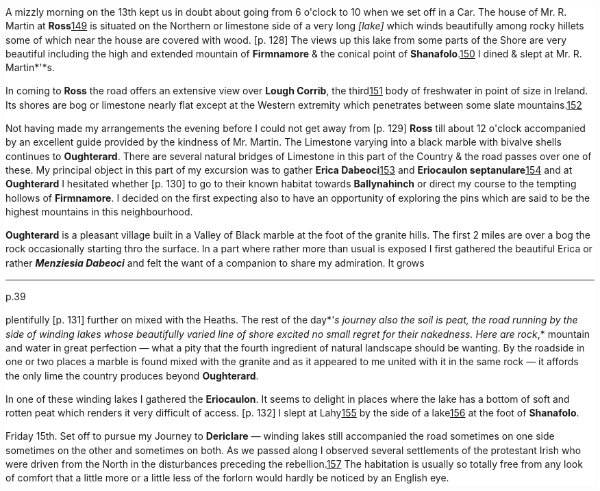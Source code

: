 
A mizzly morning on the 13th kept us in doubt about going from 6 o'clock to 10 when we set off in a Car. The house of Mr. R. Martin at **Ross**[149](javascript:footNote('E800005-003/note149.html')) is situated on the Northern or limestone side of a very long *[lake]* which winds beautifully among rocky hillets some of which near the house are covered with wood. [p. 128] The views up this lake from some parts of the Shore are very beautiful including the high and extended mountain of **Firmnamore** & the conical point of **Shanafolo**.[150](javascript:footNote('E800005-003/note150.html')) I dined & slept at Mr. R. Martin*'*s.


In coming to **Ross** the road offers an extensive view over **Lough Corrib**, the third[151](javascript:footNote('E800005-003/note151.html')) body of freshwater in point of size in Ireland. Its shores are bog or limestone nearly flat except at the Western extremity which penetrates between some slate mountains.[152](javascript:footNote('E800005-003/note152.html'))


Not having made my arrangements the evening before I could not get away from [p. 129] **Ross** till about 12 o'clock accompanied by an excellent guide provided by the kindness of Mr. Martin. The Limestone varying into a black marble with bivalve shells continues to **Oughterard**. There are several natural bridges of Limestone in this part of the Country & the road passes over one of these. My principal object in this part of my excursion was to gather **Erica Dabeoci**[153](javascript:footNote('E800005-003/note153.html')) and **Eriocaulon septanulare**[154](javascript:footNote('E800005-003/note154.html')) and at **Oughterard** I hesitated whether [p. 130] to go to their known habitat towards **Ballynahinch** or direct my course to the tempting hollows of **Firmnamore**. I decided on the first expecting also to have an opportunity of exploring the pins which are said to be the highest mountains in this neighbourhood.


**Oughterard** is a pleasant village built in a Valley of Black marble at the foot of the granite hills. The first 2 miles are over a bog the rock occasionally starting thro the surface. In a part where rather more than usual is exposed I first gathered the beautiful Erica or rather ***Menziesia Dabeoci*** and felt the want of a companion to share my admiration. It grows 



---

p.39



plentifully [p. 131] further on mixed with the Heaths. The rest of the day*'*s journey also the soil is peat, the road running by the side of winding lakes whose beautifully varied line of shore excited no small regret for their nakedness. Here are rock*,* mountain and water in great perfection — what a pity that the fourth ingredient of natural landscape should be wanting. By the roadside in one or two places a marble is found mixed with the granite and as it appeared to me united with it in the same rock — it affords the only lime the country produces beyond **Oughterard**.


In one of these winding lakes I gathered the **Eriocaulon**. It seems to delight in places where the lake has a bottom of soft and rotten peat which renders it very difficult of access. [p. 132] I slept at Lahy[155](javascript:footNote('E800005-003/note155.html')) by the side of a lake[156](javascript:footNote('E800005-003/note156.html')) at the foot of **Shanafolo**.


Friday 15th. Set off to pursue my Journey to **Dericlare** — winding lakes still accompanied the road sometimes on one side sometimes on the other and sometimes on both. As we passed along I observed several settlements of the protestant Irish who were driven from the North in the disturbances preceding the rebellion.[157](javascript:footNote('E800005-003/note157.html')) The habitation is usually so totally free from any look of comfort that a little more or a little less of the forlorn would hardly be noticed by an English eye.
